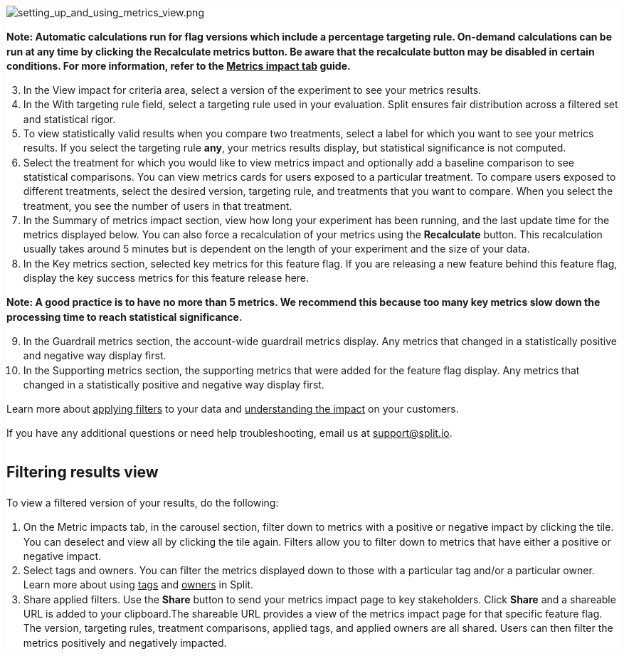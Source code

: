   <img src="https://help.split.io/hc/article_attachments/30833216436493" alt="setting_up_and_using_metrics_view.png" />

 **Note: Automatic calculations run for flag versions which include a percentage targeting rule. On-demand calculations can be run at any time by clicking the Recalculate metrics button. Be aware that the recalculate button may be disabled in certain conditions. For more information, refer to the [Metrics impact tab](https://help.split.io/hc/en-us/articles/360020844451#About-recalculating-metrics) guide.**

3. In the View impact for criteria area, select a version of the experiment to see your metrics results. 
4. In the With targeting rule field, select a targeting rule used in your evaluation. Split ensures fair distribution across a filtered set and statistical rigor.
5. To view statistically valid results when you compare two treatments, select a label for which you want to see your metrics results. If you select the targeting rule **any**, your metrics results display, but statistical significance is not computed.
6. Select the treatment for which you would like to view metrics impact and optionally add a baseline comparison to see statistical comparisons. You can view metrics cards for users exposed to a particular treatment. To compare users exposed to different treatments, select the desired version, targeting rule, and treatments that you want to compare. When you select the treatment, you see the number of users in that treatment.
7. In the Summary of metrics impact section, view how long your experiment has been running, and the last update time for the metrics displayed below. You can also force a recalculation of your metrics using the **Recalculate** button. This recalculation usually takes around 5 minutes but is dependent on the length of your experiment and the size of your data.
8. In the Key metrics section, selected key metrics for this feature flag. If you are releasing a new feature behind this feature flag, display the key success metrics for this feature release here.

  **Note: A good practice is to have no more than 5 metrics. We recommend this because too many key metrics slow down the processing time to reach statistical significance.**

9. In the Guardrail metrics section, the account-wide guardrail metrics display. Any metrics that changed in a statistically positive and negative way display first.
10. In the Supporting metrics section, the supporting metrics that were added for the feature flag display. Any metrics that changed in a statistically positive and negative way display first.

Learn more about [applying filters](https://help.split.io/hc/en-us/articles/360020848451) to your data and [understanding the impact](https://help.split.io/hc/en-us/articles/360020890491) on your customers.

If you have any additional questions or need help troubleshooting, email us at [support@split.io](mailto:support@split.io).

## Filtering results view

To view a filtered version of your results, do the following:

1. On the Metric impacts tab, in the carousel section, filter down to metrics with a positive or negative impact by clicking the tile. You can deselect and view all by clicking the tile again. Filters allow you to filter down to metrics that have either a positive or negative impact.
2. Select tags and owners. You can filter the metrics displayed down to those with a particular tag and/or a particular owner. Learn more about using [tags](https://help.split.io/hc/en-us/articles/360020839151) and [owners](https://help.split.io/hc/en-us/articles/360020582092) in Split.
3. Share applied filters. Use the **Share** button to send your metrics impact page to key stakeholders. Click **Share** and a shareable URL is added to your clipboard.The shareable URL provides a view of the metrics impact page for that specific feature flag. The version, targeting rules, treatment comparisons, applied tags, and applied owners are all shared. Users can then filter the metrics positively and negatively impacted.
